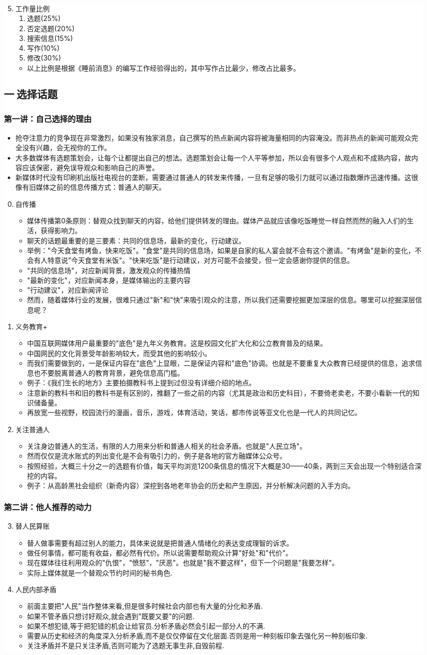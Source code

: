 5. 工作量比例
    1. 选题(25%)
    2. 否定选题(20%)
    3. 搜索信息(15%)
    4. 写作(10%)
    5. 修改(30%)  
    * 以上比例是根据《睡前消息》的编写工作经验得出的，其中写作占比最少，修改占比最多。 

## 一 选择话题
### 第一讲：自己选择的理由
* 抢夺注意力的竞争现在非常激烈，如果没有独家消息，自己撰写的热点新闻内容将被海量相同的内容淹没。而非热点的新闻可能观众完全没有兴趣，会无视你的工作。
* 大多数媒体有选题策划会，让每个让都提出自己的想法。选题策划会让每一个人平等参加，所以会有很多个人观点和不成熟内容，故内容应该保密，避免误导观众和影响自己的声誉。
* 新媒体时代没有印刷机出版社电视台的垄断，需要通过普通人的转发来传播，一旦有足够的吸引力就可以通过指数爆炸迅速传播。这很像有旧媒体之前的信息传播方式：普通人的聊天。
0. 自传播
    * 媒体传播第0条原则：替观众找到聊天的内容，给他们提供转发的理由。媒体产品就应该像吃饭睡觉一样自然而然的融入人们的生活，获得影响力。
    * 聊天的话题最重要的是三要素：共同的信息场，最新的变化，行动建议。
    * 举例："今天食堂有烤鱼，快来吃饭"。"食堂"是共同的信息场，如果是自家的私人宴会就不会有这个邀请。"有烤鱼"是新的变化，不会有人特意说"今天食堂有米饭"。"快来吃饭"是行动建议，对方可能不会接受，但一定会感谢你提供的信息。
    * "共同的信息场"，对应新闻背景，激发观众的传播热情
    * "最新的变化"，对应新闻本身，是媒体输出的主要内容
    * "行动建议"，对应新闻评论
    * 然而，随着媒体行业的发展，很难只通过"新"和"快"来吸引观众的注意，所以我们还需要挖掘更加深层的信息。哪里可以挖掘深层信息呢？

1. 义务教育+  
    * 中国互联网媒体用户最重要的"底色"是九年义务教育。这是校园文化扩大化和公立教育普及的结果。
    * 中国网民的文化背景受年龄影响较大，而受其他的影响较小。
    * 而我们需要做到的，一是保证内容在"底色"上显眼，二是保证内容和"底色"协调。也就是不要重复大众教育已经提供的信息，追求信息也不要脱离普通人的教育背景，避免信息高门槛。
    * 例子：《我们生长的地方》主要拍摄教科书上提到过但没有详细介绍的地点。
    * 注意新的教科书和旧的教科书是有区别的，推翻了一些之前的内容（尤其是政治和历史科目），不要倚老卖老，不要小看新一代的知识储备量。
    * 再放宽一些视野，校园流行的漫画，音乐，游戏，体育活动，笑话，都市传说等亚文化也是一代人的共同记忆。

2. 关注普通人 
    * 关注身边普通人的生活，有限的人力用来分析和普通人相关的社会矛盾。也就是"人民立场"。
    * 然而仅仅是流水账式的列出变化是不会有吸引力的，例子是各地的官方融媒体公众号。
    * 按照经验，大概三十分之一的选题有价值，每天平均浏览1200条信息的情况下大概是30——40条，两到三天会出现一个特别适合深挖的内容。
    * 例子：从高龄黑社会组织（新奇内容）深挖到各地老年协会的历史和产生原因，并分析解决问题的入手方向。

### 第二讲：他人推荐的动力
3. 替人民算账 
    * 替人做事需要有超过别人的能力，具体来说就是把普通人情绪化的表达变成理智的诉求。
    * 做任何事情，都可能有收益，都必然有代价。所以说需要帮助观众计算"好处"和"代价"。
    * 现在媒体往往利用观众的"仇恨"，"愤怒"，"厌恶"。也就是"我不要这样"，但下一个问题是"我要怎样"。
    * 实际上媒体就是一个替观众节约时间的秘书角色.

4. 人民内部矛盾 
    * 前面主要把"人民"当作整体来看,但是很多时候社会内部也有大量的分化和矛盾.
    * 如果不管矛盾只想讨好观众,就会遇到"既要又要"的问题.
    * 如果不想犯错,等于把犯错的机会让给官员.分析矛盾必然会引起一部分人的不满.
    * 需要从历史和经济的角度深入分析矛盾,而不是仅仅停留在文化层面.否则是用一种刻板印象去强化另一种刻板印象.
    * 关注矛盾并不是只关注矛盾,否则可能为了选题无事生非,自毁前程.
